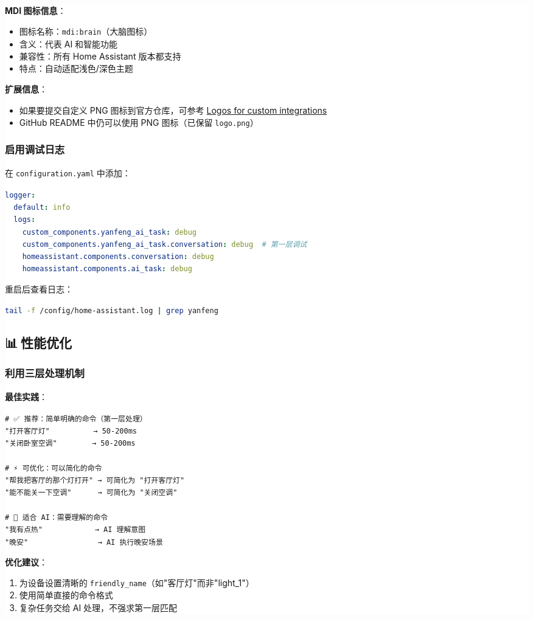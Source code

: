 **MDI 图标信息**：
- 图标名称：`mdi:brain`（大脑图标）
- 含义：代表 AI 和智能功能
- 兼容性：所有 Home Assistant 版本都支持
- 特点：自动适配浅色/深色主题

**扩展信息**：
- 如果要提交自定义 PNG 图标到官方仓库，可参考 [Logos for custom integrations](https://developers.home-assistant.io/blog/2020/05/08/logos-custom-integrations/)
- GitHub README 中仍可以使用 PNG 图标（已保留 `logo.png`）

### 启用调试日志

在 `configuration.yaml` 中添加：

```yaml
logger:
  default: info
  logs:
    custom_components.yanfeng_ai_task: debug
    custom_components.yanfeng_ai_task.conversation: debug  # 第一层调试
    homeassistant.components.conversation: debug
    homeassistant.components.ai_task: debug
```

重启后查看日志：
```bash
tail -f /config/home-assistant.log | grep yanfeng
```

## 📊 性能优化

### 利用三层处理机制

**最佳实践**：
```
# ✅ 推荐：简单明确的命令（第一层处理）
"打开客厅灯"          → 50-200ms
"关闭卧室空调"        → 50-200ms

# ⚡ 可优化：可以简化的命令
"帮我把客厅的那个灯打开" → 可简化为 "打开客厅灯"
"能不能关一下空调"      → 可简化为 "关闭空调"

# 🤖 适合 AI：需要理解的命令
"我有点热"            → AI 理解意图
"晚安"                → AI 执行晚安场景
```

**优化建议**：
1. 为设备设置清晰的 `friendly_name`（如"客厅灯"而非"light_1"）
2. 使用简单直接的命令格式
3. 复杂任务交给 AI 处理，不强求第一层匹配
